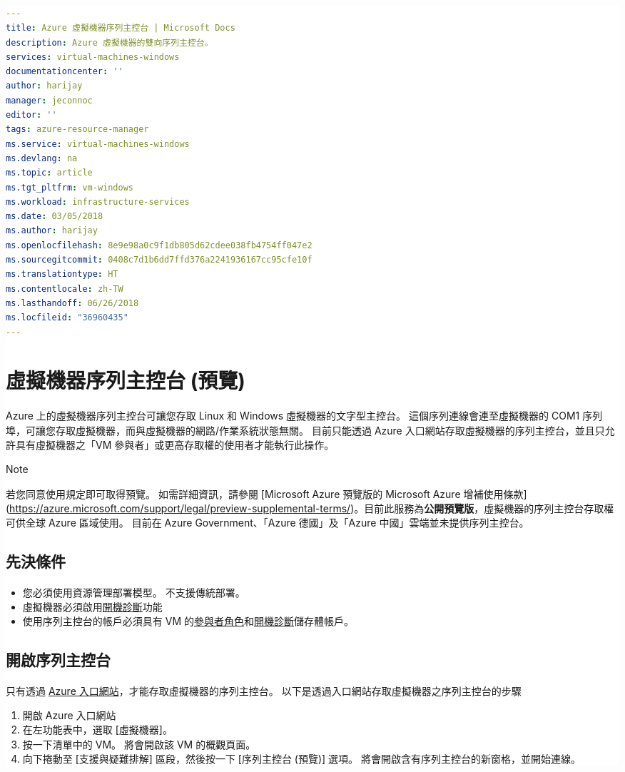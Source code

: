 ```yaml
---
title: Azure 虛擬機器序列主控台 | Microsoft Docs
description: Azure 虛擬機器的雙向序列主控台。
services: virtual-machines-windows
documentationcenter: ''
author: harijay
manager: jeconnoc
editor: ''
tags: azure-resource-manager
ms.service: virtual-machines-windows
ms.devlang: na
ms.topic: article
ms.tgt_pltfrm: vm-windows
ms.workload: infrastructure-services
ms.date: 03/05/2018
ms.author: harijay
ms.openlocfilehash: 8e9e98a0c9f1db805d62cdee038fb4754ff047e2
ms.sourcegitcommit: 0408c7d1b6dd7ffd376a2241936167cc95cfe10f
ms.translationtype: HT
ms.contentlocale: zh-TW
ms.lasthandoff: 06/26/2018
ms.locfileid: "36960435"
---
```

# <a name="virtual-machine-serial-console-preview"></a>虛擬機器序列主控台 (預覽) 


Azure 上的虛擬機器序列主控台可讓您存取 Linux 和 Windows 虛擬機器的文字型主控台。 這個序列連線會連至虛擬機器的 COM1 序列埠，可讓您存取虛擬機器，而與虛擬機器的網路/作業系統狀態無關。 目前只能透過 Azure 入口網站存取虛擬機器的序列主控台，並且只允許具有虛擬機器之「VM 參與者」或更高存取權的使用者才能執行此操作。 

> [!Note] 
> 若您同意使用規定即可取得預覽。 如需詳細資訊，請參閱 [Microsoft Azure 預覽版的 Microsoft Azure 增補使用條款] (https://azure.microsoft.com/support/legal/preview-supplemental-terms/)。目前此服務為**公開預覽版**，虛擬機器的序列主控台存取權可供全球 Azure 區域使用。 目前在 Azure Government、「Azure 德國」及「Azure 中國」雲端並未提供序列主控台。

 

## <a name="prerequisites"></a>先決條件 

* 您必須使用資源管理部署模型。 不支援傳統部署。 
* 虛擬機器必須啟用[開機診斷](boot-diagnostics.md)功能 
* 使用序列主控台的帳戶必須具有 VM 的[參與者角色](../../role-based-access-control/built-in-roles.md)和[開機診斷](boot-diagnostics.md)儲存體帳戶。 

## <a name="open-the-serial-console"></a>開啟序列主控台
只有透過 [Azure 入口網站](https://portal.azure.com)，才能存取虛擬機器的序列主控台。 以下是透過入口網站存取虛擬機器之序列主控台的步驟 

  1. 開啟 Azure 入口網站
  2. 在左功能表中，選取 [虛擬機器]。
  3. 按一下清單中的 VM。 將會開啟該 VM 的概觀頁面。
  4. 向下捲動至 [支援與疑難排解] 區段，然後按一下 [序列主控台 (預覽)] 選項。 將會開啟含有序列主控台的新窗格，並開始連線。
